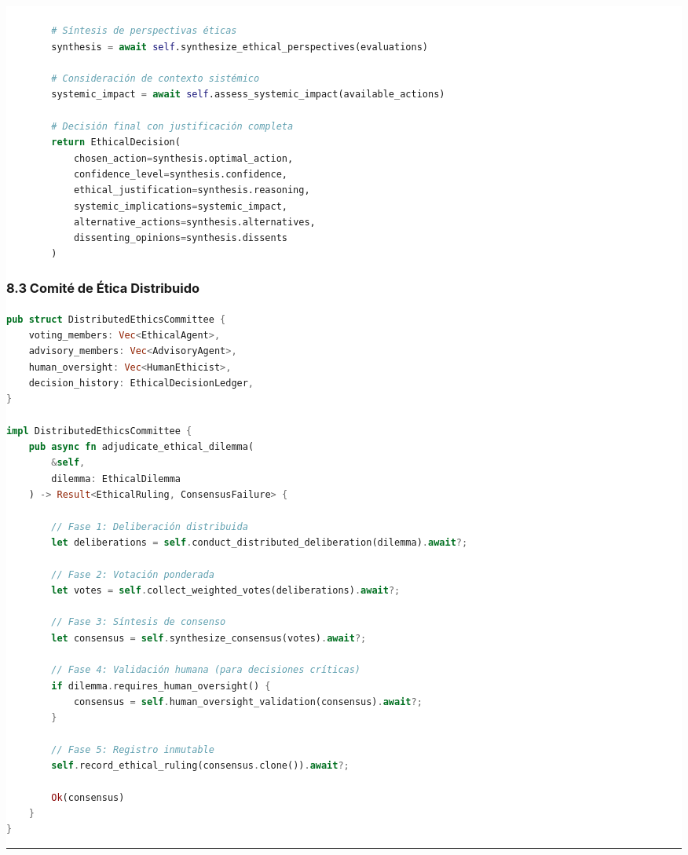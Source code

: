 ```python
        
        # Síntesis de perspectivas éticas
        synthesis = await self.synthesize_ethical_perspectives(evaluations)
        
        # Consideración de contexto sistémico
        systemic_impact = await self.assess_systemic_impact(available_actions)
        
        # Decisión final con justificación completa
        return EthicalDecision(
            chosen_action=synthesis.optimal_action,
            confidence_level=synthesis.confidence,
            ethical_justification=synthesis.reasoning,
            systemic_implications=systemic_impact,
            alternative_actions=synthesis.alternatives,
            dissenting_opinions=synthesis.dissents
        )
```

### 8.3 Comité de Ética Distribuido

```rust
pub struct DistributedEthicsCommittee {
    voting_members: Vec<EthicalAgent>,
    advisory_members: Vec<AdvisoryAgent>,
    human_oversight: Vec<HumanEthicist>,
    decision_history: EthicalDecisionLedger,
}

impl DistributedEthicsCommittee {
    pub async fn adjudicate_ethical_dilemma(
        &self,
        dilemma: EthicalDilemma
    ) -> Result<EthicalRuling, ConsensusFailure> {
        
        // Fase 1: Deliberación distribuida
        let deliberations = self.conduct_distributed_deliberation(dilemma).await?;
        
        // Fase 2: Votación ponderada
        let votes = self.collect_weighted_votes(deliberations).await?;
        
        // Fase 3: Síntesis de consenso
        let consensus = self.synthesize_consensus(votes).await?;
        
        // Fase 4: Validación humana (para decisiones críticas)
        if dilemma.requires_human_oversight() {
            consensus = self.human_oversight_validation(consensus).await?;
        }
        
        // Fase 5: Registro inmutable
        self.record_ethical_ruling(consensus.clone()).await?;
        
        Ok(consensus)
    }
}
```

---